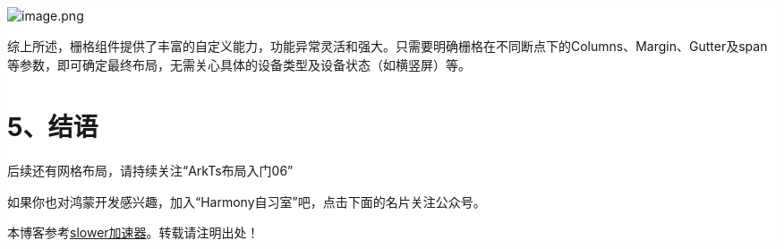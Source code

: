 ![image.png](https://p0-xtjj-private.juejin.cn/tos-cn-i-73owjymdk6/2dd51c645048408a98bfde7a9e7bc38b~tplv-73owjymdk6-jj-mark-v1:0:0:0:0:5o6Y6YeR5oqA5pyv56S-5Yy6IEAg6bi_6JKZ6Ieq5Lmg5a6k:q75.awebp?policy=eyJ2bSI6MywidWlkIjoiMzQzNzU1MTkxNjQyMzQ4MyJ9&rk3s=f64ab15b&x-orig-authkey=f32326d3454f2ac7e96d3d06cdbb035152127018&x-orig-expires=1734708206&x-orig-sign=DvL9z8I5xFFVGAZySKQro%2FvBnbw%3D)


综上所述，栅格组件提供了丰富的自定义能力，功能异常灵活和强大。只需要明确栅格在不同断点下的Columns、Margin、Gutter及span等参数，即可确定最终布局，无需关心具体的设备类型及设备状态（如横竖屏）等。


# 5、结语


后续还有网格布局，请持续关注“ArkTs布局入门06”


如果你也对鸿蒙开发感兴趣，加入“Harmony自习室”吧，点击下面的名片关注公众号。


 本博客参考[slower加速器](https://jisuanqi.org)。转载请注明出处！
